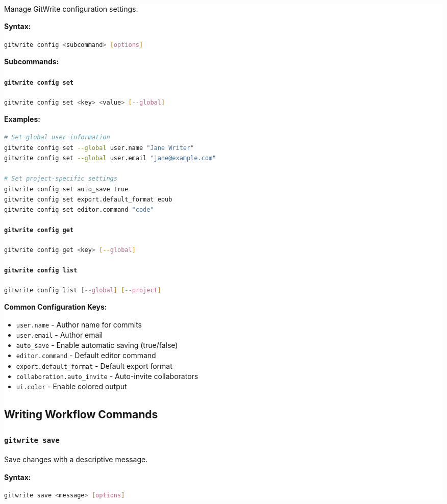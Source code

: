 Manage GitWrite configuration settings.

**Syntax:**
```bash
gitwrite config <subcommand> [options]
```

**Subcommands:**

#### `gitwrite config set`
```bash
gitwrite config set <key> <value> [--global]
```

**Examples:**
```bash
# Set global user information
gitwrite config set --global user.name "Jane Writer"
gitwrite config set --global user.email "jane@example.com"

# Set project-specific settings
gitwrite config set auto_save true
gitwrite config set export.default_format epub
gitwrite config set editor.command "code"
```

#### `gitwrite config get`
```bash
gitwrite config get <key> [--global]
```

#### `gitwrite config list`
```bash
gitwrite config list [--global] [--project]
```

**Common Configuration Keys:**
- `user.name` - Author name for commits
- `user.email` - Author email
- `auto_save` - Enable automatic saving (true/false)
- `editor.command` - Default editor command
- `export.default_format` - Default export format
- `collaboration.auto_invite` - Auto-invite collaborators
- `ui.color` - Enable colored output

## Writing Workflow Commands

### `gitwrite save`

Save changes with a descriptive message.

**Syntax:**
```bash
gitwrite save <message> [options]
```
